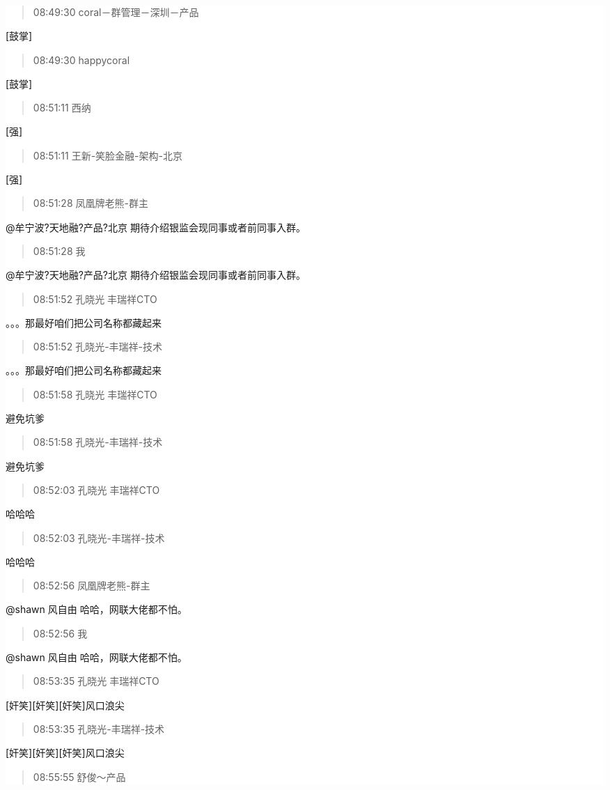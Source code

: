 > 08:49:30  coral－群管理－深圳－产品  
   
[鼓掌]  
   
> 08:49:30  happycoral  
   
[鼓掌]  
   
> 08:51:11  西纳  
   
[强]  
   
> 08:51:11  王新-笑脸金融-架构-北京  
   
[强]  
   
> 08:51:28  凤凰牌老熊-群主  
   
@牟宁波?天地融?产品?北京  期待介绍银监会现同事或者前同事入群。   
   
> 08:51:28  我  
   
@牟宁波?天地融?产品?北京  期待介绍银监会现同事或者前同事入群。   
   
> 08:51:52  孔晓光 丰瑞祥CTO  
   
。。。那最好咱们把公司名称都藏起来  
   
> 08:51:52  孔晓光-丰瑞祥-技术  
   
。。。那最好咱们把公司名称都藏起来  
   
> 08:51:58  孔晓光 丰瑞祥CTO  
   
避免坑爹  
   
> 08:51:58  孔晓光-丰瑞祥-技术  
   
避免坑爹  
   
> 08:52:03  孔晓光 丰瑞祥CTO  
   
哈哈哈  
   
> 08:52:03  孔晓光-丰瑞祥-技术  
   
哈哈哈  
   
> 08:52:56  凤凰牌老熊-群主  
   
@shawn 风自由  哈哈，网联大佬都不怕。   
   
> 08:52:56  我  
   
@shawn 风自由  哈哈，网联大佬都不怕。   
   
> 08:53:35  孔晓光 丰瑞祥CTO  
   
[奸笑][奸笑][奸笑]风口浪尖  
   
> 08:53:35  孔晓光-丰瑞祥-技术  
   
[奸笑][奸笑][奸笑]风口浪尖  
   
> 08:55:55  舒俊～产品  
   